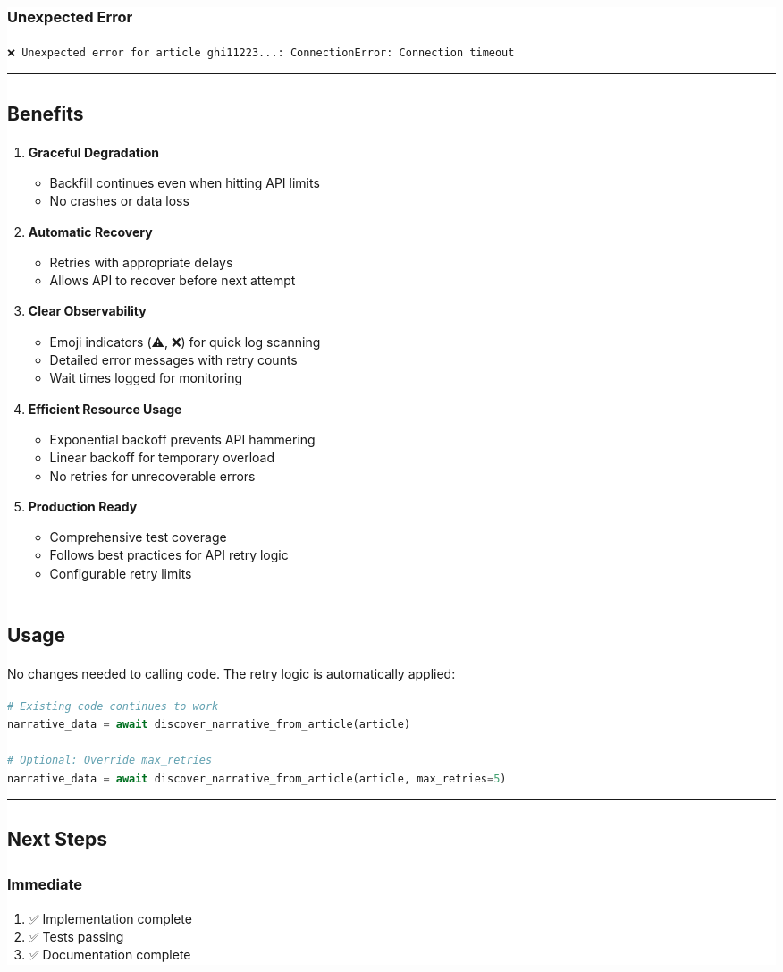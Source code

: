 ### Unexpected Error
```
❌ Unexpected error for article ghi11223...: ConnectionError: Connection timeout
```

---

## Benefits

1. **Graceful Degradation**
   - Backfill continues even when hitting API limits
   - No crashes or data loss

2. **Automatic Recovery**
   - Retries with appropriate delays
   - Allows API to recover before next attempt

3. **Clear Observability**
   - Emoji indicators (⚠️, ❌) for quick log scanning
   - Detailed error messages with retry counts
   - Wait times logged for monitoring

4. **Efficient Resource Usage**
   - Exponential backoff prevents API hammering
   - Linear backoff for temporary overload
   - No retries for unrecoverable errors

5. **Production Ready**
   - Comprehensive test coverage
   - Follows best practices for API retry logic
   - Configurable retry limits

---

## Usage

No changes needed to calling code. The retry logic is automatically applied:

```python
# Existing code continues to work
narrative_data = await discover_narrative_from_article(article)

# Optional: Override max_retries
narrative_data = await discover_narrative_from_article(article, max_retries=5)
```

---

## Next Steps

### Immediate
1. ✅ Implementation complete
2. ✅ Tests passing
3. ✅ Documentation complete
